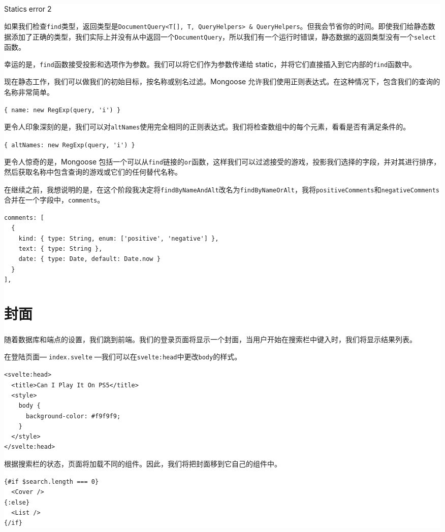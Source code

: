 Statics error 2

如果我们检查`find`类型，返回类型是`DocumentQuery<T[], T, QueryHelpers> & QueryHelpers`。但我会节省你的时间。即使我们给静态数据添加了正确的类型，我们实际上并没有从中返回一个`DocumentQuery`，所以我们有一个运行时错误，静态数据的返回类型没有一个`select`函数。

幸运的是，`find`函数接受投影和选项作为参数。我们可以将它们作为参数传递给 static，并将它们直接插入到它内部的`find`函数中。

现在静态工作，我们可以做我们的初始目标，按名称或别名过滤。Mongoose 允许我们使用正则表达式。在这种情况下，包含我们的查询的名称非常简单。

```
{ name: new RegExp(query, 'i') }
```

更令人印象深刻的是，我们可以对`altNames`使用完全相同的正则表达式。我们将检查数组中的每个元素，看看是否有满足条件的。

```
{ altNames: new RegExp(query, 'i') }
```

更令人惊奇的是，Mongoose 包括一个可以从`find`链接的`or`函数，这样我们可以过滤接受的游戏，投影我们选择的字段，并对其进行排序，然后获取名称中包含查询的游戏或它们的任何替代名称。

在继续之前，我想说明的是，在这个阶段我决定将`findByNameAndAlt`改名为`findByNameOrAlt`，我将`positiveComments`和`negativeComments`合并在一个字段中，`comments`。

```
comments: [
  {
    kind: { type: String, enum: ['positive', 'negative'] },
    text: { type: String },
    date: { type: Date, default: Date.now }
  }
],
```

# 封面

随着数据库和端点的设置，我们跳到前端。我们的登录页面将显示一个封面，当用户开始在搜索栏中键入时，我们将显示结果列表。

在登陆页面— `index.svelte` —我们可以在`svelte:head`中更改`body`的样式。

```
<svelte:head>
  <title>Can I Play It On PS5</title>
  <style>
    body {
      background-color: #f9f9f9;
    }
  </style>
</svelte:head>
```

根据搜索栏的状态，页面将加载不同的组件。因此，我们将把封面移到它自己的组件中。

```
{#if $search.length === 0}
  <Cover />
{:else}
  <List />
{/if}
```
